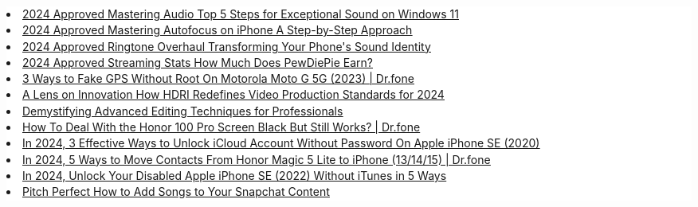 <li><a href="https://fox-links.techidaily.com/2024-approved-mastering-audio-top-5-steps-for-exceptional-sound-on-windows-11/"><u>2024 Approved  Mastering Audio  Top 5 Steps for Exceptional Sound on Windows 11</u></a></li>
<li><a href="https://fox-links.techidaily.com/2024-approved-mastering-autofocus-on-iphone-a-step-by-step-approach/"><u>2024 Approved  Mastering Autofocus on iPhone  A Step-by-Step Approach</u></a></li>
<li><a href="https://fox-links.techidaily.com/2024-approved-ringtone-overhaul-transforming-your-phones-sound-identity/"><u>2024 Approved  Ringtone Overhaul  Transforming Your Phone's Sound Identity</u></a></li>
<li><a href="https://fox-links.techidaily.com/2024-approved-streaming-stats-how-much-does-pewdiepie-earn/"><u>2024 Approved  Streaming Stats  How Much Does PewDiePie Earn?</u></a></li>
<li><a href="https://location-fake.techidaily.com/3-ways-to-fake-gps-without-root-on-motorola-moto-g-5g-2023-drfone-by-drfone-virtual-android/"><u>3 Ways to Fake GPS Without Root On Motorola Moto G 5G (2023) | Dr.fone</u></a></li>
<li><a href="https://extra-tips.techidaily.com/a-lens-on-innovation-how-hdri-redefines-video-production-standards-for-2024/"><u>A Lens on Innovation  How HDRI Redefines Video Production Standards for 2024</u></a></li>
<li><a href="https://screen-sharing-recording.techidaily.com/demystifying-advanced-editing-techniques-for-professionals/"><u>Demystifying Advanced Editing Techniques for Professionals</u></a></li>
<li><a href="https://change-location.techidaily.com/how-to-deal-with-the-honor-100-pro-screen-black-but-still-works-drfone-by-drfone-fix-android-problems-fix-android-problems/"><u>How To Deal With the Honor 100 Pro Screen Black But Still Works? | Dr.fone</u></a></li>
<li><a href="https://activate-lock.techidaily.com/in-2024-3-effective-ways-to-unlock-icloud-account-without-password-on-apple-iphone-se-2020-by-drfone-ios/"><u>In 2024, 3 Effective Ways to Unlock iCloud Account Without Password On Apple iPhone SE (2020)</u></a></li>
<li><a href="https://android-transfer.techidaily.com/in-2024-5-ways-to-move-contacts-from-honor-magic-5-lite-to-iphone-131415-drfone-by-drfone-transfer-from-android-transfer-from-android/"><u>In 2024, 5 Ways to Move Contacts From Honor Magic 5 Lite to iPhone (13/14/15) | Dr.fone</u></a></li>
<li><a href="https://ios-unlock.techidaily.com/in-2024-unlock-your-disabled-apple-iphone-se-2022-without-itunes-in-5-ways-by-drfone-ios/"><u>In 2024, Unlock Your Disabled Apple iPhone SE (2022) Without iTunes in 5 Ways</u></a></li>
<li><a href="https://tiktok-clips.techidaily.com/pitch-perfect-how-to-add-songs-to-your-snapchat-content/"><u>Pitch Perfect  How to Add Songs to Your Snapchat Content</u></a></li>
</ul></div>
